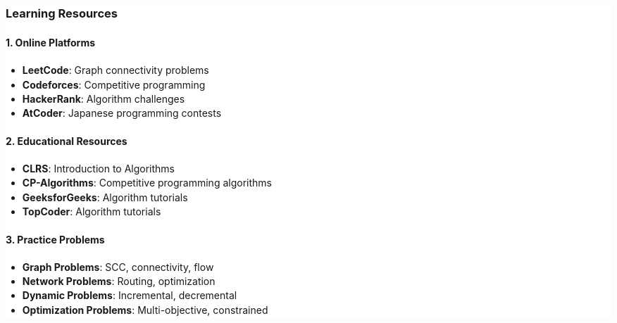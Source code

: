 ### Learning Resources

#### 1. **Online Platforms**
- **LeetCode**: Graph connectivity problems
- **Codeforces**: Competitive programming
- **HackerRank**: Algorithm challenges
- **AtCoder**: Japanese programming contests

#### 2. **Educational Resources**
- **CLRS**: Introduction to Algorithms
- **CP-Algorithms**: Competitive programming algorithms
- **GeeksforGeeks**: Algorithm tutorials
- **TopCoder**: Algorithm tutorials

#### 3. **Practice Problems**
- **Graph Problems**: SCC, connectivity, flow
- **Network Problems**: Routing, optimization
- **Dynamic Problems**: Incremental, decremental
- **Optimization Problems**: Multi-objective, constrained 